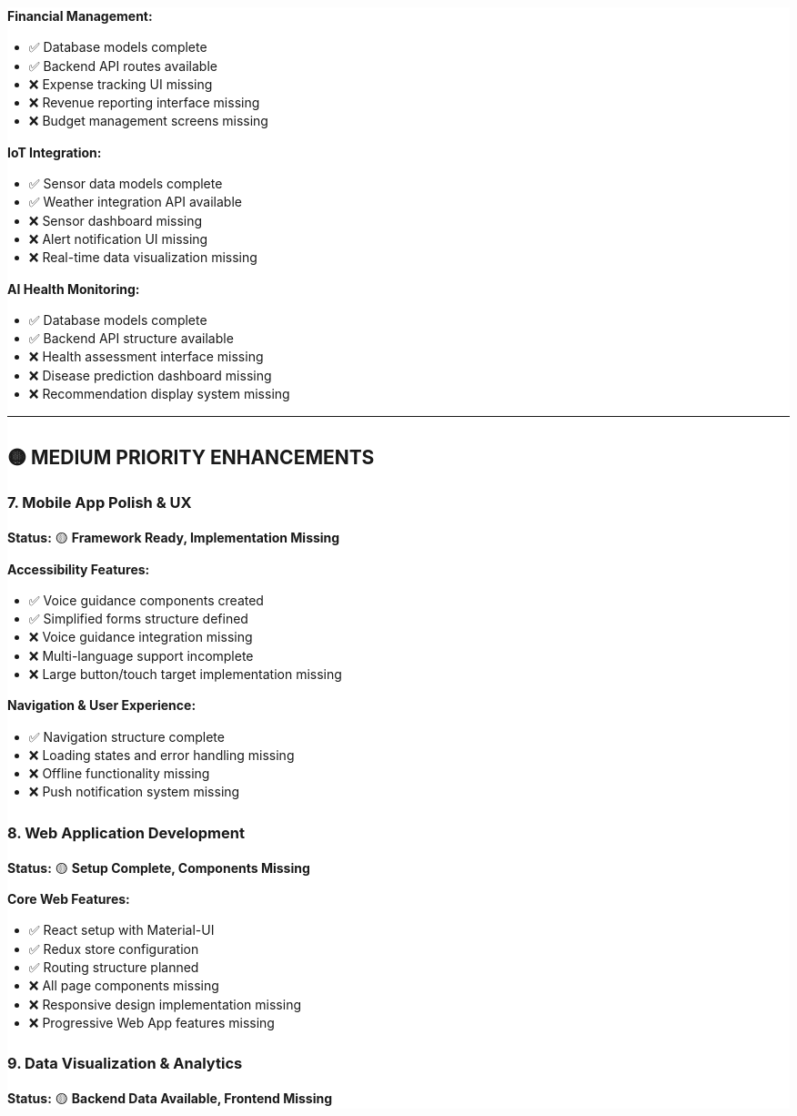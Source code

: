 **Financial Management:**
- ✅ Database models complete
- ✅ Backend API routes available
- ❌ Expense tracking UI missing
- ❌ Revenue reporting interface missing
- ❌ Budget management screens missing

**IoT Integration:**
- ✅ Sensor data models complete
- ✅ Weather integration API available
- ❌ Sensor dashboard missing
- ❌ Alert notification UI missing
- ❌ Real-time data visualization missing

**AI Health Monitoring:**
- ✅ Database models complete
- ✅ Backend API structure available
- ❌ Health assessment interface missing
- ❌ Disease prediction dashboard missing
- ❌ Recommendation display system missing

---

## 🟡 **MEDIUM PRIORITY ENHANCEMENTS**

### **7. Mobile App Polish & UX**
**Status:** 🟡 **Framework Ready, Implementation Missing**

**Accessibility Features:**
- ✅ Voice guidance components created
- ✅ Simplified forms structure defined
- ❌ Voice guidance integration missing
- ❌ Multi-language support incomplete
- ❌ Large button/touch target implementation missing

**Navigation & User Experience:**
- ✅ Navigation structure complete
- ❌ Loading states and error handling missing
- ❌ Offline functionality missing
- ❌ Push notification system missing

### **8. Web Application Development**
**Status:** 🟡 **Setup Complete, Components Missing**

**Core Web Features:**
- ✅ React setup with Material-UI
- ✅ Redux store configuration
- ✅ Routing structure planned
- ❌ All page components missing
- ❌ Responsive design implementation missing
- ❌ Progressive Web App features missing

### **9. Data Visualization & Analytics**
**Status:** 🟡 **Backend Data Available, Frontend Missing**
